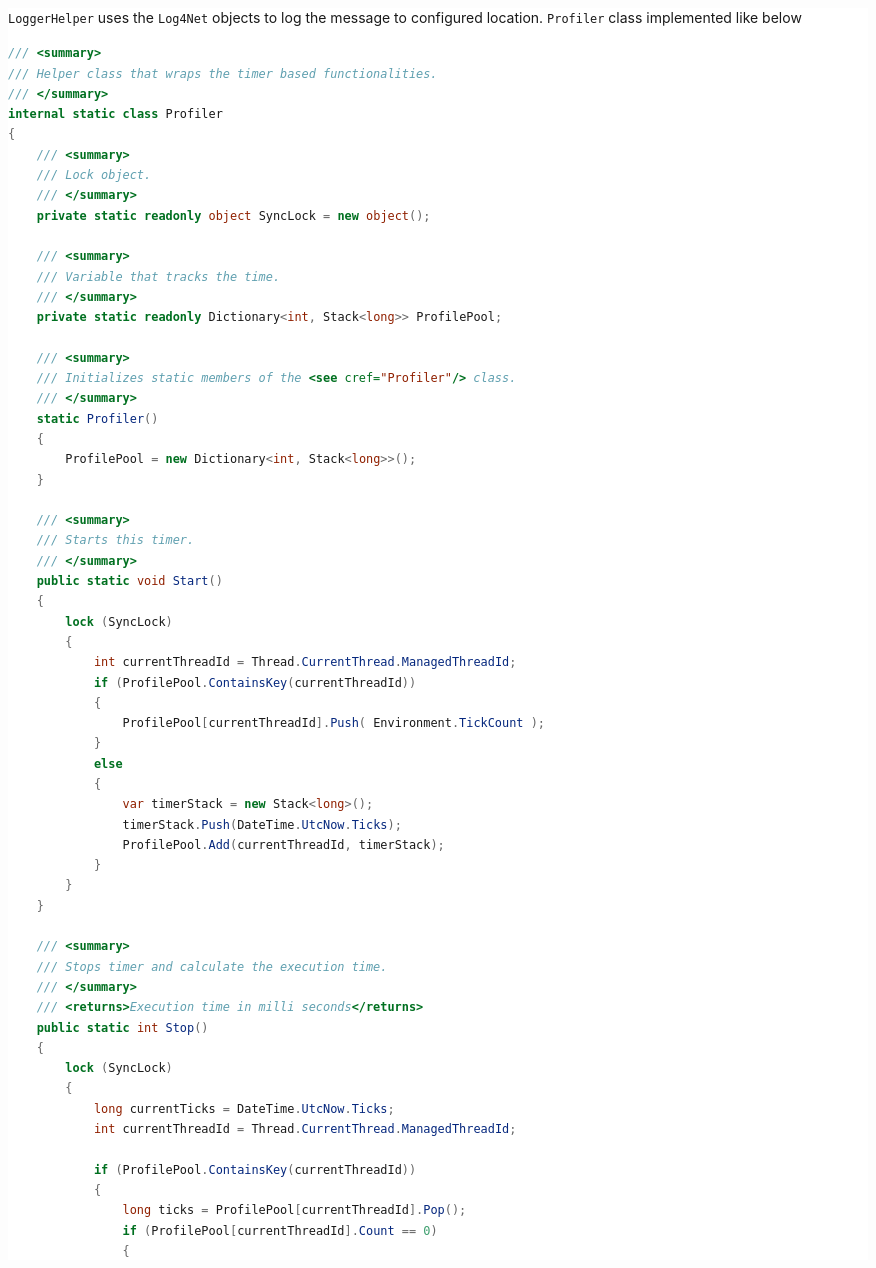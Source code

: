 `LoggerHelper` uses the `Log4Net` objects to log the message to configured location. `Profiler` class implemented like below

```cs
/// <summary>
/// Helper class that wraps the timer based functionalities.
/// </summary>
internal static class Profiler
{
    /// <summary>
    /// Lock object.
    /// </summary>
    private static readonly object SyncLock = new object();

    /// <summary>
    /// Variable that tracks the time.
    /// </summary>
    private static readonly Dictionary<int, Stack<long>> ProfilePool;

    /// <summary>
    /// Initializes static members of the <see cref="Profiler"/> class.
    /// </summary>
    static Profiler()
    {
        ProfilePool = new Dictionary<int, Stack<long>>();
    }

    /// <summary>
    /// Starts this timer.
    /// </summary>
    public static void Start()
    {
        lock (SyncLock)
        {
            int currentThreadId = Thread.CurrentThread.ManagedThreadId;
            if (ProfilePool.ContainsKey(currentThreadId))
            {
                ProfilePool[currentThreadId].Push( Environment.TickCount );
            }
            else
            {
                var timerStack = new Stack<long>();
                timerStack.Push(DateTime.UtcNow.Ticks);
                ProfilePool.Add(currentThreadId, timerStack);
            }
        }
    }

    /// <summary>
    /// Stops timer and calculate the execution time.
    /// </summary>
    /// <returns>Execution time in milli seconds</returns>
    public static int Stop()
    {
        lock (SyncLock)
        {
            long currentTicks = DateTime.UtcNow.Ticks;
            int currentThreadId = Thread.CurrentThread.ManagedThreadId;

            if (ProfilePool.ContainsKey(currentThreadId))
            {
                long ticks = ProfilePool[currentThreadId].Pop();
                if (ProfilePool[currentThreadId].Count == 0)
                {
```

[Log4Net]: http://logging.apache.org/log4net/
[PostSharp]: https://www.postsharp.net